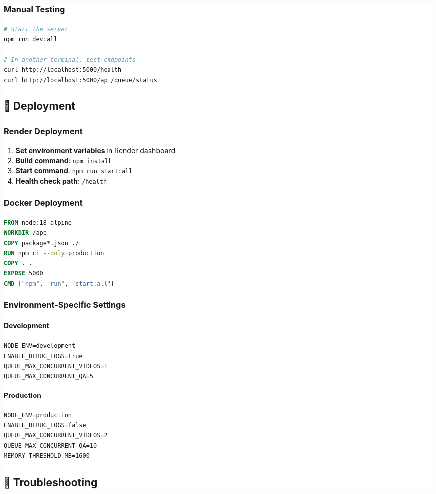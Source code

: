 ### Manual Testing

```bash
# Start the server
npm run dev:all

# In another terminal, test endpoints
curl http://localhost:5000/health
curl http://localhost:5000/api/queue/status
```

## 🚀 Deployment

### Render Deployment

1. **Set environment variables** in Render dashboard
2. **Build command**: `npm install`
3. **Start command**: `npm run start:all`
4. **Health check path**: `/health`

### Docker Deployment

```dockerfile
FROM node:18-alpine
WORKDIR /app
COPY package*.json ./
RUN npm ci --only=production
COPY . .
EXPOSE 5000
CMD ["npm", "run", "start:all"]
```

### Environment-Specific Settings

#### Development
```env
NODE_ENV=development
ENABLE_DEBUG_LOGS=true
QUEUE_MAX_CONCURRENT_VIDEOS=1
QUEUE_MAX_CONCURRENT_QA=5
```

#### Production
```env
NODE_ENV=production
ENABLE_DEBUG_LOGS=false
QUEUE_MAX_CONCURRENT_VIDEOS=2
QUEUE_MAX_CONCURRENT_QA=10
MEMORY_THRESHOLD_MB=1600
```

## 🔧 Troubleshooting
